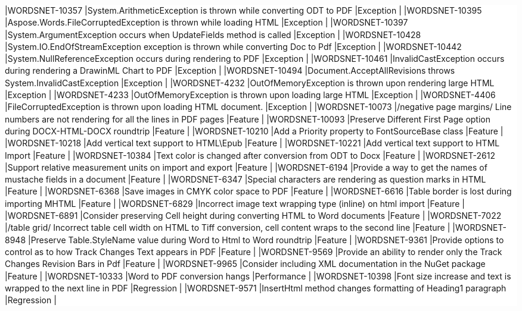 |WORDSNET-10357 |System.ArithmeticException is thrown while converting ODT to PDF |Exception |
|WORDSNET-10395 |Aspose.Words.FileCorruptedException is thrown while loading HTML |Exception |
|WORDSNET-10397 |System.ArgumentException occurs when UpdateFields method is called |Exception |
|WORDSNET-10428 |System.IO.EndOfStreamException exception is thrown while converting Doc to Pdf |Exception |
|WORDSNET-10442 |System.NullReferenceException occurs during rendering to PDF |Exception |
|WORDSNET-10461 |InvalidCastException occurs during rendering a DrawinML Chart to PDF |Exception |
|WORDSNET-10494 |Document.AcceptAllRevisions throws System.InvalidCastException |Exception |
|WORDSNET-4232 |OutOfMemoryException is thrown upon rendering large HTML |Exception |
|WORDSNET-4233 |OutOfMemoryException is thrown upon loading large HTML |Exception |
|WORDSNET-4406 |FileCorruptedException is thrown upon loading HTML document. |Exception |
|WORDSNET-10073 |/negative page margins/ Line numbers are not rendering for all the lines in PDF pages |Feature |
|WORDSNET-10093 |Preserve Different First Page option during DOCX-HTML-DOCX roundtrip |Feature |
|WORDSNET-10210 |Add a Priority property to FontSourceBase class |Feature |
|WORDSNET-10218 |Add vertical text support to HTML\Epub |Feature |
|WORDSNET-10221 |Add vertical text support to HTML Import |Feature |
|WORDSNET-10384 |Text color is changed after conversion from ODT to Docx |Feature |
|WORDSNET-2612 |Support relative measurement units on import and export |Feature |
|WORDSNET-6194 |Provide a way to get the names of mustache fields in a document |Feature |
|WORDSNET-6347 |Special characters are rendering as question marks in HTML |Feature |
|WORDSNET-6368 |Save images in CMYK color space to PDF |Feature |
|WORDSNET-6616 |Table border is lost during importing MHTML |Feature |
|WORDSNET-6829 |Incorrect image text wrapping type (inline) on html import |Feature |
|WORDSNET-6891 |Consider preserving Cell height during converting HTML to Word documents |Feature |
|WORDSNET-7022 |/table grid/ Incorrect table cell width on HTML to Tiff conversion, cell content wraps to the second line |Feature |
|WORDSNET-8948 |Preserve Table.StyleName value during Word to Html to Word roundtrip |Feature |
|WORDSNET-9361 |Provide options to control as to how Track Changes Text appears in PDF |Feature |
|WORDSNET-9569 |Provide an ability to render only the Track Changes Revision Bars in Pdf |Feature |
|WORDSNET-9965 |Consider including XML documentation in the NuGet package |Feature |
|WORDSNET-10333 |Word to PDF conversion hangs |Performance |
|WORDSNET-10398 |Font size increase and text is wrapped to the next line in PDF |Regression |
|WORDSNET-9571 |InsertHtml method changes formatting of Heading1 paragraph |Regression |

